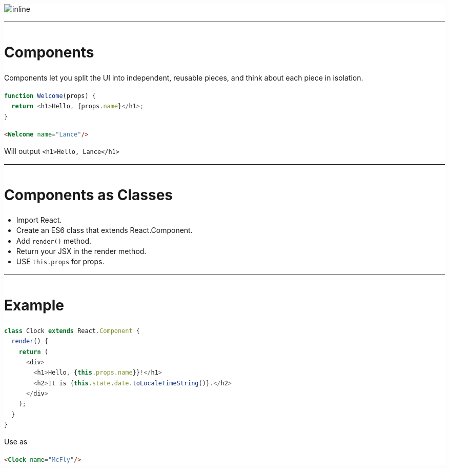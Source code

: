 
![inline](https://i.stack.imgur.com/S1vng.png)

---

# Components

Components let you split the UI into independent, reusable pieces, and think about each piece in isolation.

```JavaScript
function Welcome(props) {
  return <h1>Hello, {props.name}</h1>;
}
```

```html
<Welcome name="Lance"/>
```

Will output `<h1>Hello, Lance</h1>`

---

# Components as Classes

- Import React.
- Create an ES6 class that extends React.Component.
- Add `render()` method.
- Return your JSX in the render method.
-  USE `this.props` for props.

---

# Example

```JavaScript
class Clock extends React.Component {
  render() {
    return (
      <div>
        <h1>Hello, {this.props.name}}!</h1>
        <h2>It is {this.state.date.toLocaleTimeString()}.</h2>
      </div>
    );
  }
}
```

Use as

```html
<Clock name="McFly"/>
```
